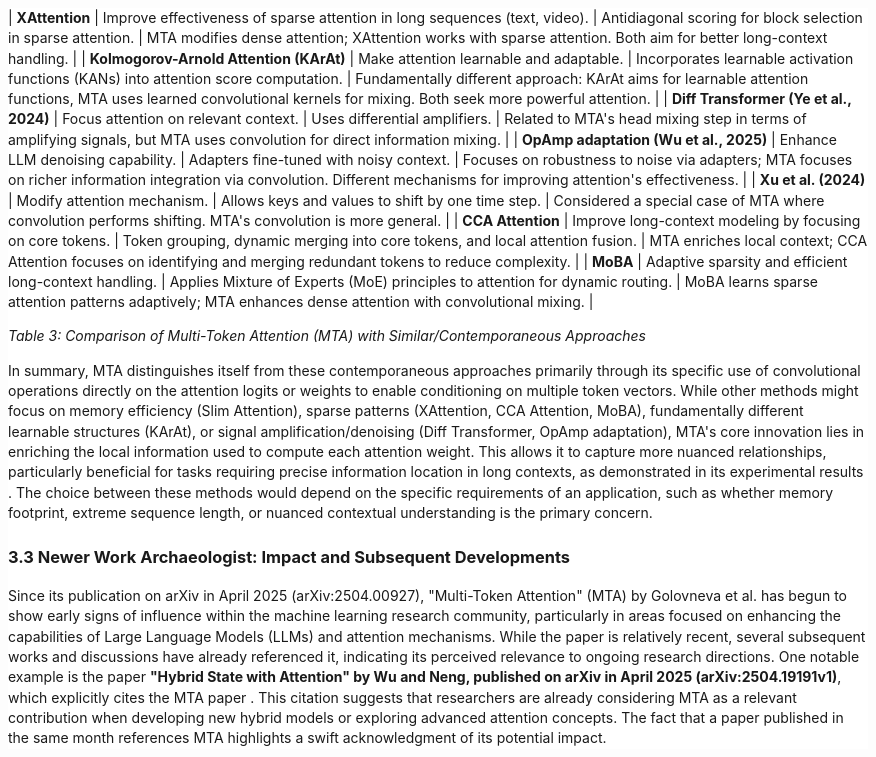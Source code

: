 | **XAttention**         | Improve effectiveness of sparse attention in long sequences (text, video).   | Antidiagonal scoring for block selection in sparse attention.                | MTA modifies dense attention; XAttention works with sparse attention. Both aim for better long-context handling.                                                                                            |
| **Kolmogorov-Arnold Attention (KArAt)**  | Make attention learnable and adaptable.                                      | Incorporates learnable activation functions (KANs) into attention score computation.  | Fundamentally different approach: KArAt aims for learnable attention functions, MTA uses learned convolutional kernels for mixing. Both seek more powerful attention.                                         |
| **Diff Transformer (Ye et al., 2024)**  | Focus attention on relevant context.                                         | Uses differential amplifiers.                                                                                | Related to MTA's head mixing step in terms of amplifying signals, but MTA uses convolution for direct information mixing.                                                                                    |
| **OpAmp adaptation (Wu et al., 2025)**  | Enhance LLM denoising capability.                                            | Adapters fine-tuned with noisy context.                                                                      | Focuses on robustness to noise via adapters; MTA focuses on richer information integration via convolution. Different mechanisms for improving attention's effectiveness.                                   |
| **Xu et al. (2024)**    | Modify attention mechanism.                                                  | Allows keys and values to shift by one time step.                                                            | Considered a special case of MTA where convolution performs shifting. MTA's convolution is more general.                                                                                                    |
| **CCA Attention**      | Improve long-context modeling by focusing on core tokens.                    | Token grouping, dynamic merging into core tokens, and local attention fusion.                                | MTA enriches local context; CCA Attention focuses on identifying and merging redundant tokens to reduce complexity.                                                                                         |
| **MoBA**               | Adaptive sparsity and efficient long-context handling.                       | Applies Mixture of Experts (MoE) principles to attention for dynamic routing.                                | MoBA learns sparse attention patterns adaptively; MTA enhances dense attention with convolutional mixing.                                                                                                   |

*Table 3: Comparison of Multi-Token Attention (MTA) with Similar/Contemporaneous Approaches*

In summary, MTA distinguishes itself from these contemporaneous approaches primarily through its specific use of convolutional operations directly on the attention logits or weights to enable conditioning on multiple token vectors. While other methods might focus on memory efficiency (Slim Attention), sparse patterns (XAttention, CCA Attention, MoBA), fundamentally different learnable structures (KArAt), or signal amplification/denoising (Diff Transformer, OpAmp adaptation), MTA's core innovation lies in enriching the local information used to compute each attention weight. This allows it to capture more nuanced relationships, particularly beneficial for tasks requiring precise information location in long contexts, as demonstrated in its experimental results . The choice between these methods would depend on the specific requirements of an application, such as whether memory footprint, extreme sequence length, or nuanced contextual understanding is the primary concern.

### 3.3 Newer Work Archaeologist: Impact and Subsequent Developments

Since its publication on arXiv in April 2025 (arXiv:2504.00927), "Multi-Token Attention" (MTA) by Golovneva et al. has begun to show early signs of influence within the machine learning research community, particularly in areas focused on enhancing the capabilities of Large Language Models (LLMs) and attention mechanisms. While the paper is relatively recent, several subsequent works and discussions have already referenced it, indicating its perceived relevance to ongoing research directions. One notable example is the paper **"Hybrid State with Attention" by Wu and Neng, published on arXiv in April 2025 (arXiv:2504.19191v1)**, which explicitly cites the MTA paper . This citation suggests that researchers are already considering MTA as a relevant contribution when developing new hybrid models or exploring advanced attention concepts. The fact that a paper published in the same month references MTA highlights a swift acknowledgment of its potential impact.
